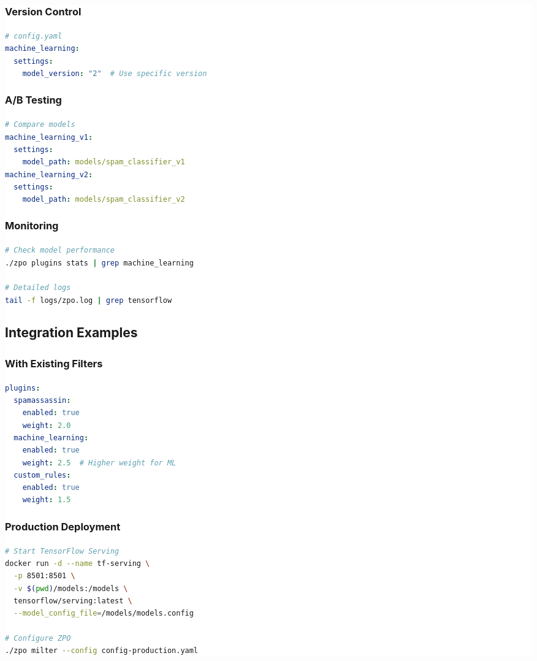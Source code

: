 ### Version Control
```yaml
# config.yaml
machine_learning:
  settings:
    model_version: "2"  # Use specific version
```

### A/B Testing
```yaml
# Compare models
machine_learning_v1:
  settings:
    model_path: models/spam_classifier_v1
machine_learning_v2:
  settings:
    model_path: models/spam_classifier_v2
```

### Monitoring
```bash
# Check model performance
./zpo plugins stats | grep machine_learning

# Detailed logs
tail -f logs/zpo.log | grep tensorflow
```

## Integration Examples

### With Existing Filters
```yaml
plugins:
  spamassassin:
    enabled: true
    weight: 2.0
  machine_learning:
    enabled: true
    weight: 2.5  # Higher weight for ML
  custom_rules:
    enabled: true
    weight: 1.5
```

### Production Deployment
```bash
# Start TensorFlow Serving
docker run -d --name tf-serving \
  -p 8501:8501 \
  -v $(pwd)/models:/models \
  tensorflow/serving:latest \
  --model_config_file=/models/models.config

# Configure ZPO
./zpo milter --config config-production.yaml
``` 